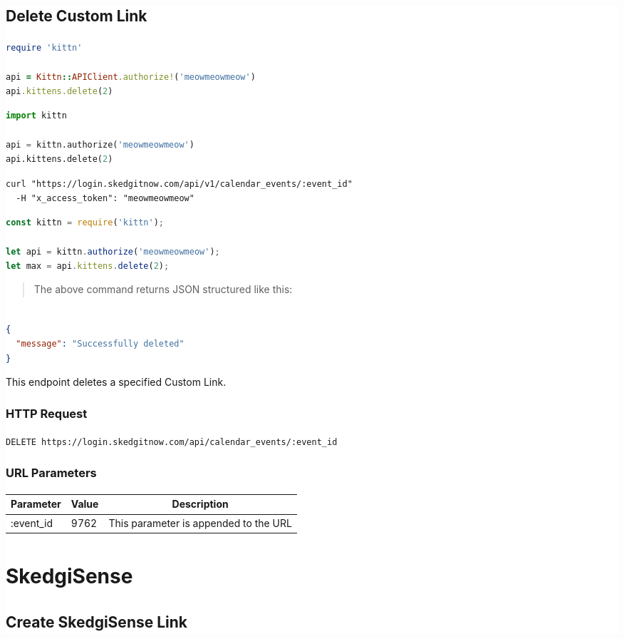 
## Delete Custom Link

```ruby
require 'kittn'

api = Kittn::APIClient.authorize!('meowmeowmeow')
api.kittens.delete(2)
```

```python
import kittn

api = kittn.authorize('meowmeowmeow')
api.kittens.delete(2)
```

```shell
curl "https://login.skedgitnow.com/api/v1/calendar_events/:event_id"
  -H "x_access_token": "meowmeowmeow"
```

```javascript
const kittn = require('kittn');

let api = kittn.authorize('meowmeowmeow');
let max = api.kittens.delete(2);
```

> The above command returns JSON structured like this:

```json

{
  "message": "Successfully deleted"
}

```

This endpoint deletes a specified Custom Link.


### HTTP Request

`DELETE https://login.skedgitnow.com/api/calendar_events/:event_id`

### URL Parameters

Parameter | Value | Description
--------- | ----------- | ------------
:event_id | 9762 | This parameter is appended to the URL


# SkedgiSense

## Create SkedgiSense Link
